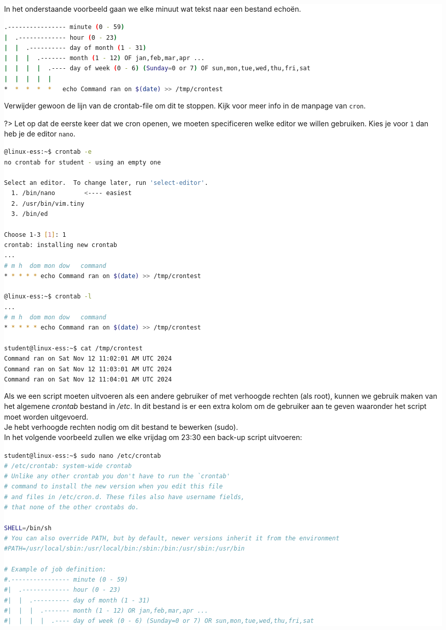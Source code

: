 In het onderstaande voorbeeld gaan we elke minuut wat tekst naar een bestand echoën. 
```bash  
.---------------- minute (0 - 59)  
|  .------------- hour (0 - 23)  
|  |  .---------- day of month (1 - 31)  
|  |  |  .------- month (1 - 12) OF jan,feb,mar,apr ...  
|  |  |  |  .---- day of week (0 - 6) (Sunday=0 or 7) OF sun,mon,tue,wed,thu,fri,sat  
|  |  |  |  |  
*  *  *  *  *   echo Command ran on $(date) >> /tmp/crontest  
```

Verwijder gewoon de lijn van de crontab-file om dit te stoppen. Kijk voor meer info in de manpage van `cron`.  

?> Let op dat de eerste keer dat we cron openen, we moeten specificeren welke editor we willen gebruiken. Kies je voor `1` dan heb je de editor `nano`. 

```bash
@linux-ess:~$ crontab -e
no crontab for student - using an empty one

Select an editor.  To change later, run 'select-editor'.
  1. /bin/nano        <---- easiest
  2. /usr/bin/vim.tiny
  3. /bin/ed

Choose 1-3 [1]: 1
crontab: installing new crontab
...
# m h  dom mon dow   command
* * * * * echo Command ran on $(date) >> /tmp/crontest

@linux-ess:~$ crontab -l
...
# m h  dom mon dow   command
* * * * * echo Command ran on $(date) >> /tmp/crontest

student@linux-ess:~$ cat /tmp/crontest
Command ran on Sat Nov 12 11:02:01 AM UTC 2024
Command ran on Sat Nov 12 11:03:01 AM UTC 2024
Command ran on Sat Nov 12 11:04:01 AM UTC 2024
```

Als we een script moeten uitvoeren als een andere gebruiker of met verhoogde rechten (als root), kunnen we gebruik maken van het algemene _crontab_ bestand in _/etc_. In dit bestand is er een extra kolom om de gebruiker aan te geven waaronder het script moet worden uitgevoerd.  
Je hebt verhoogde rechten nodig om dit bestand te bewerken (sudo).  
In het volgende voorbeeld zullen we elke vrijdag om 23\:30 een back-up script uitvoeren:  
```bash
student@linux-ess:~$ sudo nano /etc/crontab
# /etc/crontab: system-wide crontab
# Unlike any other crontab you don't have to run the `crontab'
# command to install the new version when you edit this file
# and files in /etc/cron.d. These files also have username fields,
# that none of the other crontabs do.

SHELL=/bin/sh
# You can also override PATH, but by default, newer versions inherit it from the environment
#PATH=/usr/local/sbin:/usr/local/bin:/sbin:/bin:/usr/sbin:/usr/bin

# Example of job definition:
#.---------------- minute (0 - 59)
#|  .------------- hour (0 - 23)
#|  |  .---------- day of month (1 - 31)
#|  |  |  .------- month (1 - 12) OR jan,feb,mar,apr ...
#|  |  |  |  .---- day of week (0 - 6) (Sunday=0 or 7) OR sun,mon,tue,wed,thu,fri,sat
```